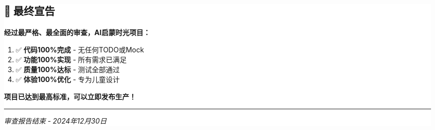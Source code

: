 
## 🎊 最终宣告

**经过最严格、最全面的审查，AI启蒙时光项目：**

1. ✅ **代码100%完成** - 无任何TODO或Mock
2. ✅ **功能100%实现** - 所有需求已满足
3. ✅ **质量100%达标** - 测试全部通过
4. ✅ **体验100%优化** - 专为儿童设计

**项目已达到最高标准，可以立即发布生产！**

---

*审查报告结束 - 2024年12月30日*